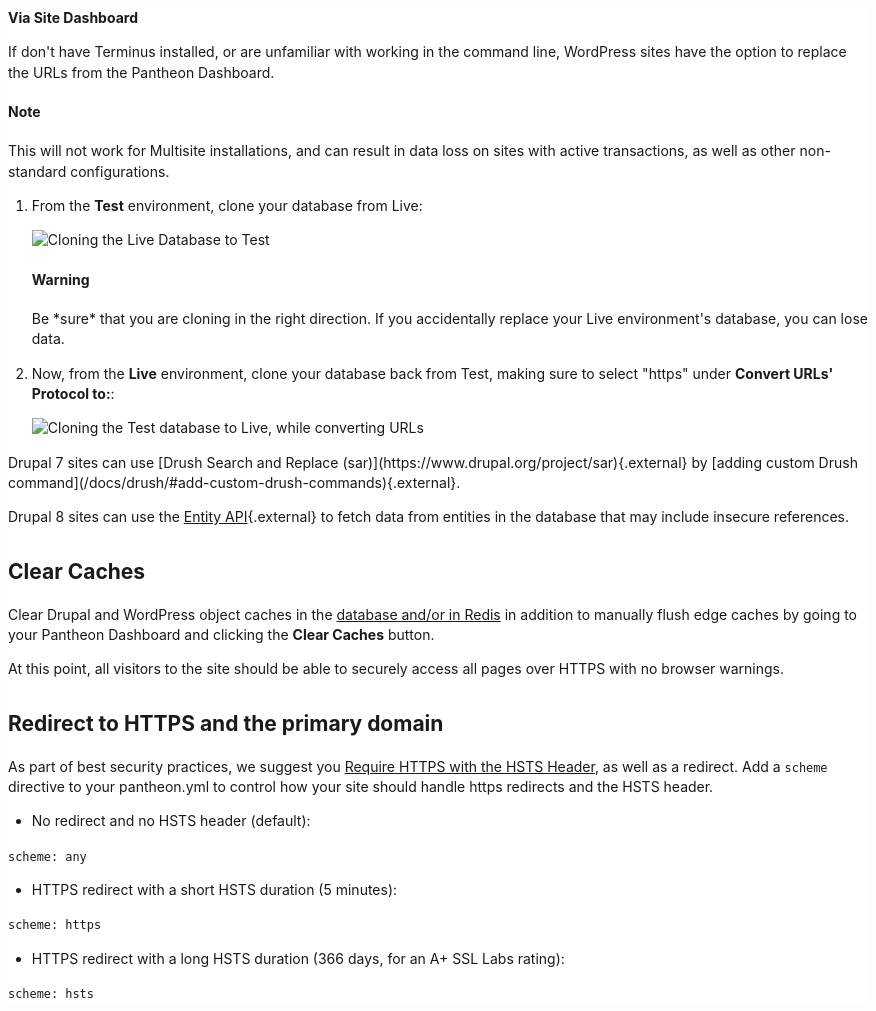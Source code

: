   **Via Site Dashboard**

  If don't have Terminus installed, or are unfamiliar with working in the command line, WordPress sites have the option to replace the URLs from the Pantheon Dashboard.

  <div class="alert alert-info" role="alert">
    <h4 class="info">Note</h4>
    <p markdown="1">This will not work for Multisite installations, and can result in data loss on sites with active transactions, as well as other non-standard configurations.</p>
  </div>

  1. From the **Test** environment, clone your database from Live:

      ![Cloning the Live Database to Test](/source/docs/assets/images/dashboard/clone-live-to-test.png)

      <div class="alert alert-danger" role="alert">
        <h4 class="info">Warning</h4>
        <p markdown="1">Be *sure* that you are cloning in the right direction. If you accidentally replace your Live environment's database, you can lose data.</p>
      </div>

  2. Now, from the **Live** environment, clone your database back from Test, making sure to select "https" under **Convert URLs' Protocol to:**:

      ![Cloning the Test database to Live, while converting URLs](/source/docs/assets/images/dashboard/clone-test-to-live.png)
  </div>

  
  <div role="tabpanel" class="tab-pane" id="tab-2-anchor" markdown="1">
  Drupal 7 sites can use [Drush Search and Replace (sar)](https://www.drupal.org/project/sar){.external} by [adding custom Drush command](/docs/drush/#add-custom-drush-commands){.external}.

  Drupal 8 sites can use the [Entity API](https://www.drupal.org/docs/8/api/entity-api/introduction-to-entity-api-in-drupal-8){.external} to fetch data from entities in the database that may include insecure references.
  </div>
</div>

## Clear Caches
Clear Drupal and WordPress object caches in the [database and/or in Redis](/docs/redis/#clear-cache) in addition to manually flush edge caches by going to your Pantheon Dashboard and clicking the **Clear Caches** button.

At this point, all visitors to the site should be able to securely access all pages over HTTPS with no browser warnings.

## Redirect to HTTPS and the primary domain

As part of best security practices, we suggest you [Require HTTPS with the HSTS Header](/docs/hsts), as well as a redirect. Add a `scheme` directive to your pantheon.yml to control how your site should handle https redirects and the HSTS header.

- No redirect and no HSTS header (default):
```
scheme: any
```
- HTTPS redirect with a short HSTS duration (5 minutes):
```
scheme: https
```
- HTTPS redirect with a long HSTS duration (366 days, for an A+ SSL Labs rating):
```
scheme: hsts
```

